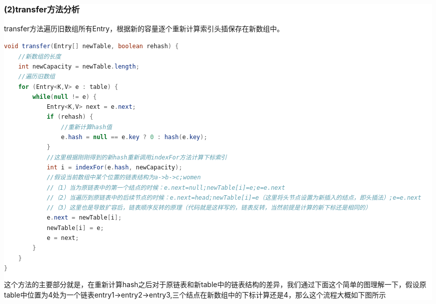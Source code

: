 ### 	(2)transfer方法分析

​	transfer方法遍历旧数组所有Entry，根据新的容量逐个重新计算索引头插保存在新数组中。

```java
void transfer(Entry[] newTable, boolean rehash) {
    //新数组的长度
    int newCapacity = newTable.length;
    //遍历旧数组
    for (Entry<K,V> e : table) {
        while(null != e) {
            Entry<K,V> next = e.next;
            if (rehash) {
                //重新计算hash值
                e.hash = null == e.key ? 0 : hash(e.key);
            }
            //这里根据刚刚得到的新hash重新调用indexFor方法计算下标索引
            int i = indexFor(e.hash, newCapacity);
            //假设当前数组中某个位置的链表结构为a->b->c;women 
            //（1）当为原链表中的第一个结点的时候：e.next=null;newTable[i]=e;e=e.next
            //（2）当遍历到原链表中的后续节点的时候：e.next=head;newTable[i]=e（这里将头节点设置为新插入的结点，即头插法）;e=e.next
            //（3）这里也是导致扩容后，链表顺序反转的原理（代码就是这样写的，链表反转，当然前提是计算的新下标还是相同的）
            e.next = newTable[i]; 
            newTable[i] = e;
            e = next;
        }
    }
}
```

​	这个方法的主要部分就是，在重新计算hash之后对于原链表和新table中的链表结构的差异，我们通过下面这个简单的图理解一下，假设原table中位置为4处为一个链表entry1->entry2->entry3,三个结点在新数组中的下标计算还是4，那么这个流程大概如下图所示
